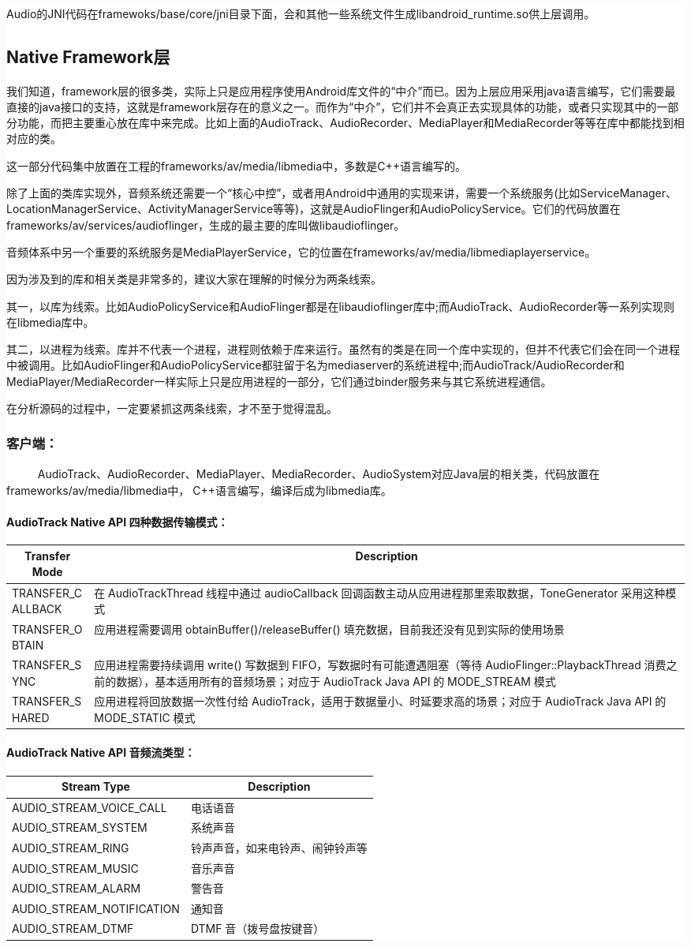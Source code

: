 Audio的JNI代码在framewoks/base/core/jni目录下面，会和其他一些系统文件生成libandroid_runtime.so供上层调用。

## Native Framework层

我们知道，framework层的很多类，实际上只是应用程序使用Android库文件的“中介”而已。因为上层应用采用java语言编写，它们需要最直接的java接口的支持，这就是framework层存在的意义之一。而作为“中介”，它们并不会真正去实现具体的功能，或者只实现其中的一部分功能，而把主要重心放在库中来完成。比如上面的AudioTrack、AudioRecorder、MediaPlayer和MediaRecorder等等在库中都能找到相对应的类。

这一部分代码集中放置在工程的frameworks/av/media/libmedia中，多数是C++语言编写的。

除了上面的类库实现外，音频系统还需要一个“核心中控”，或者用Android中通用的实现来讲，需要一个系统服务(比如ServiceManager、LocationManagerService、ActivityManagerService等等)，这就是AudioFlinger和AudioPolicyService。它们的代码放置在frameworks/av/services/audioflinger，生成的最主要的库叫做libaudioflinger。

音频体系中另一个重要的系统服务是MediaPlayerService，它的位置在frameworks/av/media/libmediaplayerservice。

因为涉及到的库和相关类是非常多的，建议大家在理解的时候分为两条线索。

其一，以库为线索。比如AudioPolicyService和AudioFlinger都是在libaudioflinger库中;而AudioTrack、AudioRecorder等一系列实现则在libmedia库中。

其二，以进程为线索。库并不代表一个进程，进程则依赖于库来运行。虽然有的类是在同一个库中实现的，但并不代表它们会在同一个进程中被调用。比如AudioFlinger和AudioPolicyService都驻留于名为mediaserver的系统进程中;而AudioTrack/AudioRecorder和MediaPlayer/MediaRecorder一样实际上只是应用进程的一部分，它们通过binder服务来与其它系统进程通信。

在分析源码的过程中，一定要紧抓这两条线索，才不至于觉得混乱。

### 客户端： 
       AudioTrack、AudioRecorder、MediaPlayer、MediaRecorder、AudioSystem对应Java层的相关类，代码放置在frameworks/av/media/libmedia中， C++语言编写，编译后成为libmedia库。

#### AudioTrack Native API 四种数据传输模式：

| Transfer Mode     | Description                                                  |
| ----------------- | ------------------------------------------------------------ |
| TRANSFER_CALLBACK | 在 AudioTrackThread 线程中通过 audioCallback 回调函数主动从应用进程那里索取数据，ToneGenerator 采用这种模式 |
| TRANSFER_OBTAIN   | 应用进程需要调用 obtainBuffer()/releaseBuffer() 填充数据，目前我还没有见到实际的使用场景 |
| TRANSFER_SYNC     | 应用进程需要持续调用 write() 写数据到 FIFO，写数据时有可能遭遇阻塞（等待 AudioFlinger::PlaybackThread 消费之前的数据），基本适用所有的音频场景；对应于 AudioTrack Java API 的 MODE_STREAM 模式 |
| TRANSFER_SHARED   | 应用进程将回放数据一次性付给 AudioTrack，适用于数据量小、时延要求高的场景；对应于 AudioTrack Java API 的 MODE_STATIC 模式 |

#### AudioTrack Native API 音频流类型：

| Stream Type               | Description                      |
| ------------------------- | -------------------------------- |
| AUDIO_STREAM_VOICE_CALL   | 电话语音                         |
| AUDIO_STREAM_SYSTEM       | 系统声音                         |
| AUDIO_STREAM_RING         | 铃声声音，如来电铃声、闹钟铃声等 |
| AUDIO_STREAM_MUSIC        | 音乐声音                         |
| AUDIO_STREAM_ALARM        | 警告音                           |
| AUDIO_STREAM_NOTIFICATION | 通知音                           |
| AUDIO_STREAM_DTMF         | DTMF 音（拨号盘按键音）          |
